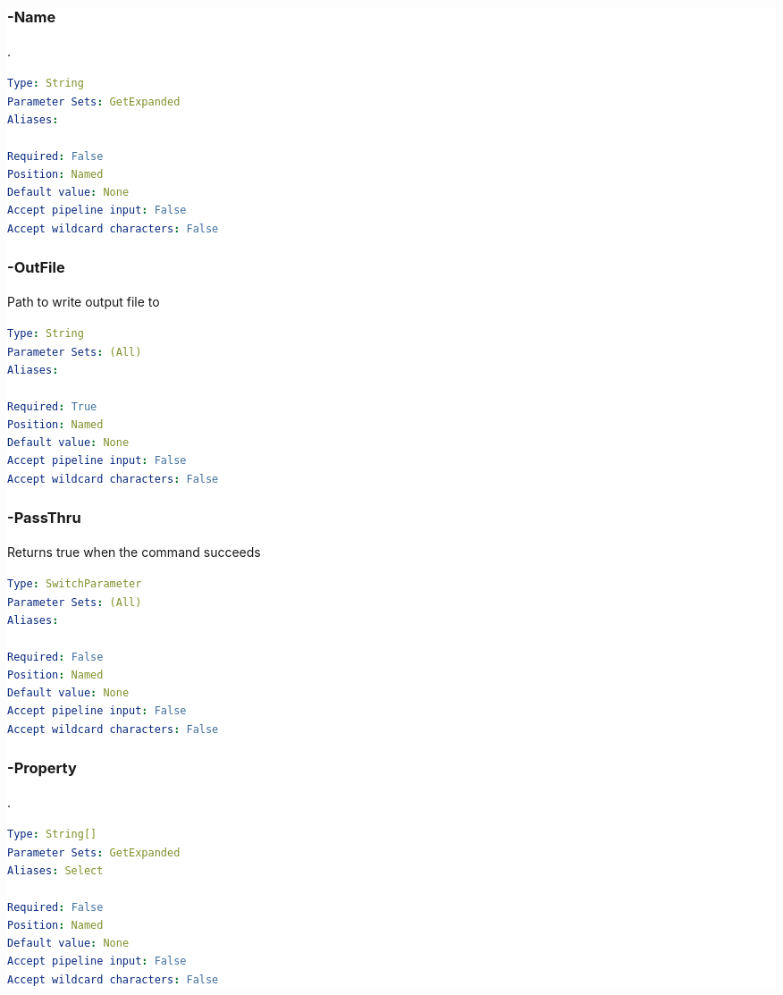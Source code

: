 ### -Name
.

```yaml
Type: String
Parameter Sets: GetExpanded
Aliases:

Required: False
Position: Named
Default value: None
Accept pipeline input: False
Accept wildcard characters: False
```

### -OutFile
Path to write output file to

```yaml
Type: String
Parameter Sets: (All)
Aliases:

Required: True
Position: Named
Default value: None
Accept pipeline input: False
Accept wildcard characters: False
```

### -PassThru
Returns true when the command succeeds

```yaml
Type: SwitchParameter
Parameter Sets: (All)
Aliases:

Required: False
Position: Named
Default value: None
Accept pipeline input: False
Accept wildcard characters: False
```

### -Property
.

```yaml
Type: String[]
Parameter Sets: GetExpanded
Aliases: Select

Required: False
Position: Named
Default value: None
Accept pipeline input: False
Accept wildcard characters: False
```
